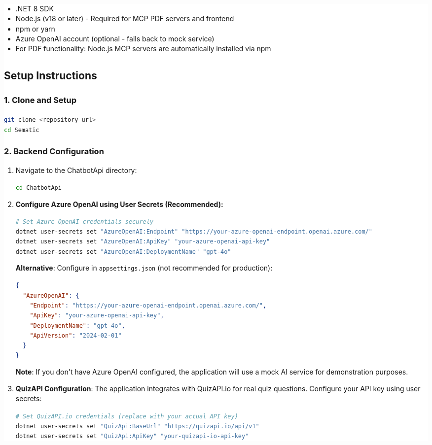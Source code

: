 - .NET 8 SDK
- Node.js (v18 or later) - Required for MCP PDF servers and frontend
- npm or yarn
- Azure OpenAI account (optional - falls back to mock service)
- For PDF functionality: Node.js MCP servers are automatically installed via npm

## Setup Instructions

### 1. Clone and Setup

```bash
git clone <repository-url>
cd Sematic
```

### 2. Backend Configuration

1. Navigate to the ChatbotApi directory:
   
   ```bash
   cd ChatbotApi
   ```

2. **Configure Azure OpenAI using User Secrets (Recommended):**
   
   ```bash
   # Set Azure OpenAI credentials securely
   dotnet user-secrets set "AzureOpenAI:Endpoint" "https://your-azure-openai-endpoint.openai.azure.com/"
   dotnet user-secrets set "AzureOpenAI:ApiKey" "your-azure-openai-api-key"
   dotnet user-secrets set "AzureOpenAI:DeploymentName" "gpt-4o"
   ```

   **Alternative**: Configure in `appsettings.json` (not recommended for production):
   
   ```json
   {
     "AzureOpenAI": {
       "Endpoint": "https://your-azure-openai-endpoint.openai.azure.com/",
       "ApiKey": "your-azure-openai-api-key",
       "DeploymentName": "gpt-4o",
       "ApiVersion": "2024-02-01"
     }
   }
   ```

   **Note**: If you don't have Azure OpenAI configured, the application will use a mock AI service for demonstration purposes.

3. **QuizAPI Configuration**: The application integrates with QuizAPI.io for real quiz questions. Configure your API key using user secrets:

   ```bash
   # Set QuizAPI.io credentials (replace with your actual API key)
   dotnet user-secrets set "QuizApi:BaseUrl" "https://quizapi.io/api/v1"
   dotnet user-secrets set "QuizApi:ApiKey" "your-quizapi-io-api-key"
   ```
